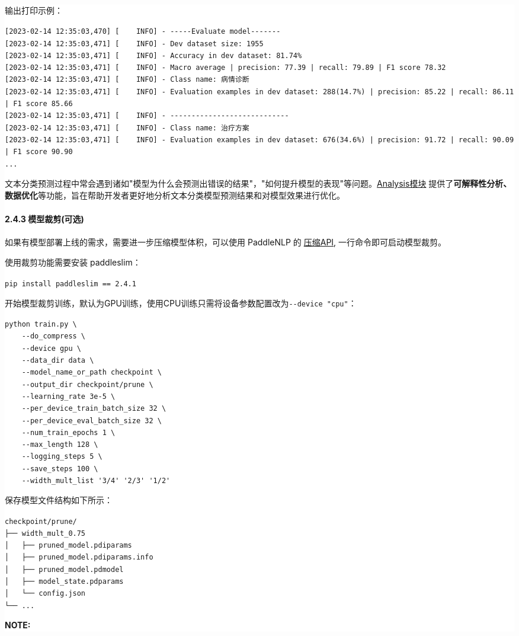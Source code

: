 输出打印示例：

```text
[2023-02-14 12:35:03,470] [    INFO] - -----Evaluate model-------
[2023-02-14 12:35:03,471] [    INFO] - Dev dataset size: 1955
[2023-02-14 12:35:03,471] [    INFO] - Accuracy in dev dataset: 81.74%
[2023-02-14 12:35:03,471] [    INFO] - Macro average | precision: 77.39 | recall: 79.89 | F1 score 78.32
[2023-02-14 12:35:03,471] [    INFO] - Class name: 病情诊断
[2023-02-14 12:35:03,471] [    INFO] - Evaluation examples in dev dataset: 288(14.7%) | precision: 85.22 | recall: 86.11 | F1 score 85.66
[2023-02-14 12:35:03,471] [    INFO] - ----------------------------
[2023-02-14 12:35:03,471] [    INFO] - Class name: 治疗方案
[2023-02-14 12:35:03,471] [    INFO] - Evaluation examples in dev dataset: 676(34.6%) | precision: 91.72 | recall: 90.09 | F1 score 90.90
...
```

文本分类预测过程中常会遇到诸如"模型为什么会预测出错误的结果"，"如何提升模型的表现"等问题。[Analysis模块](./analysis) 提供了**可解释性分析、数据优化**等功能，旨在帮助开发者更好地分析文本分类模型预测结果和对模型效果进行优化。

#### 2.4.3 模型裁剪(可选)

如果有模型部署上线的需求，需要进一步压缩模型体积，可以使用 PaddleNLP 的 [压缩API](https://github.com/PaddlePaddle/PaddleNLP/blob/develop/docs/compression.md), 一行命令即可启动模型裁剪。

使用裁剪功能需要安装 paddleslim：

```shell
pip install paddleslim == 2.4.1
```

开始模型裁剪训练，默认为GPU训练，使用CPU训练只需将设备参数配置改为`--device "cpu"`：
```shell
python train.py \
    --do_compress \
    --device gpu \
    --data_dir data \
    --model_name_or_path checkpoint \
    --output_dir checkpoint/prune \
    --learning_rate 3e-5 \
    --per_device_train_batch_size 32 \
    --per_device_eval_batch_size 32 \
    --num_train_epochs 1 \
    --max_length 128 \
    --logging_steps 5 \
    --save_steps 100 \
    --width_mult_list '3/4' '2/3' '1/2'
```
保存模型文件结构如下所示：

```text
checkpoint/prune/
├── width_mult_0.75
│   ├── pruned_model.pdiparams
│   ├── pruned_model.pdiparams.info
│   ├── pruned_model.pdmodel
│   ├── model_state.pdparams
│   └── config.json
└── ...
```
**NOTE:**
